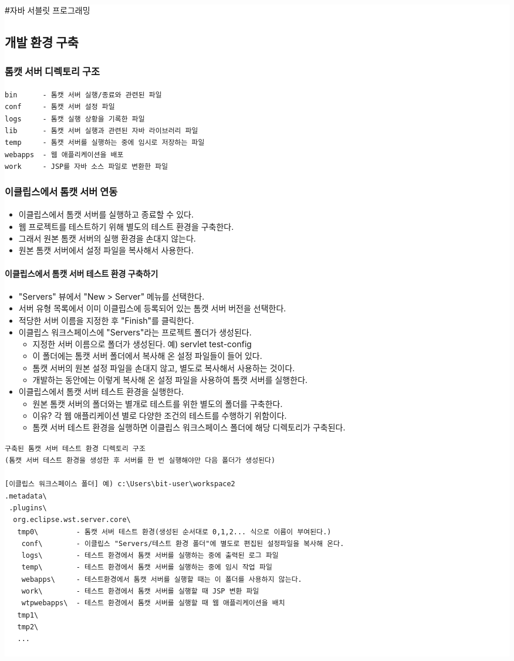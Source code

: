 #자바 서블릿 프로그래밍

## 개발 환경 구축

### 톰캣 서버 디렉토리 구조

```
bin      - 톰캣 서버 실행/종료와 관련된 파일
conf     - 톰캣 서버 설정 파일
logs     - 톰캣 실행 상황을 기록한 파일
lib      - 톰캣 서버 실행과 관련된 자바 라이브러리 파일
temp     - 톰캣 서버를 실행하는 중에 임시로 저장하는 파일
webapps  - 웹 애플리케이션을 배포 
work     - JSP를 자바 소스 파일로 변환한 파일
```

### 이클립스에서 톰캣 서버 연동

- 이클립스에서 톰캣 서버를 실행하고 종료할 수 있다.
- 웹 프로젝트를 테스트하기 위해 별도의 테스트 환경을 구축한다.
- 그래서 원본 톰캣 서버의 실행 환경을 손대지 않는다. 
- 원본 톰캣 서버에서 설정 파일을 복사해서 사용한다.

#### 이클립스에서 톰캣 서버 테스트 환경 구축하기
- "Servers" 뷰에서 "New > Server" 메뉴를 선택한다.
- 서버 유형 목록에서 이미 이클립스에 등록되어 있는 톰캣 서버 버전을 선택한다.
- 적당한 서버 이름을 지정한 후 "Finish"를 클릭한다.
- 이클립스 워크스페이스에 "Servers"라는 프로젝트 폴더가 생성된다.
    - 지정한 서버 이름으로 폴더가 생성된다. 예) servlet test-config 
    - 이 폴더에는 톰캣 서버 폴더에서 복사해 온 설정 파일들이 들어 있다.
    - 톰캣 서버의 원본 설정 파일을 손대지 않고, 별도로 복사해서 사용하는 것이다.
    - 개발하는 동안에는 이렇게 복사해 온 설정 파일을 사용하여 톰캣 서버를 실행한다.
- 이클립스에서 톰캣 서버 테스트 환경을 실행한다.
    - 원본 톰캣 서버의 폴더와는 별개로 테스트를 위한 별도의 폴더를 구축한다.
    - 이유? 각 웹 애플리케이션 별로 다양한 조건의 테스트를 수행하기 위함이다.
    - 톰캣 서버 테스트 환경을 실행하면 이클립스 워크스페이스 폴더에 해당 디렉토리가 구축된다.
    
```
구축된 톰캣 서버 테스트 환경 디렉토리 구조
(톰캣 서버 테스트 환경을 생성한 후 서버를 한 번 실행해야만 다음 폴더가 생성된다)

[이클립스 워크스페이스 폴더] 예) c:\Users\bit-user\workspace2
.metadata\
 .plugins\
  org.eclipse.wst.server.core\
   tmp0\         - 톰캣 서버 테스트 환경(생성된 순서대로 0,1,2... 식으로 이름이 부여된다.)
    conf\        - 이클립스 "Servers/테스트 환경 폴더"에 별도로 편집된 설정파일을 복사해 온다.
    logs\        - 테스트 환경에서 톰캣 서버를 실행하는 중에 출력된 로그 파일
    temp\        - 테스트 환경에서 톰캣 서버를 실행하는 중에 임시 작업 파일
    webapps\     - 테스트환경에서 톰캣 서버를 실행할 때는 이 폴더를 사용하지 않는다.
    work\        - 테스트 환경에서 톰캣 서버를 실행할 때 JSP 변환 파일
    wtpwebapps\  - 테스트 환경에서 톰캣 서버를 실행할 때 웹 애플리케이션을 배치  
   tmp1\
   tmp2\
   ...
   
```
